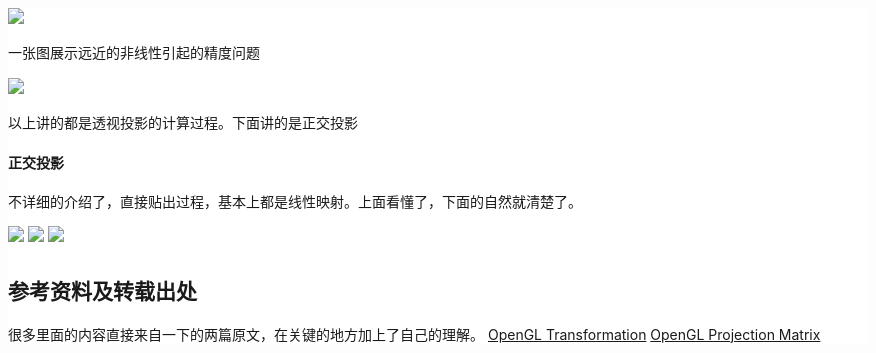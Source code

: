 ![](https://github.com/wangjiangchuan/pictures/blob/master/投影矩阵16.png?raw=true)

一张图展示远近的非线性引起的精度问题

![](https://github.com/wangjiangchuan/pictures/blob/master/投影矩阵17.png?raw=true)

以上讲的都是透视投影的计算过程。下面讲的是正交投影

#### 正交投影

不详细的介绍了，直接贴出过程，基本上都是线性映射。上面看懂了，下面的自然就清楚了。

![](https://github.com/wangjiangchuan/pictures/blob/master/投影矩阵18.png?raw=true)
![](https://github.com/wangjiangchuan/pictures/blob/master/投影矩阵19.png?raw=true)
![](https://github.com/wangjiangchuan/pictures/blob/master/投影矩阵20.png?raw=true)

## 参考资料及转载出处
很多里面的内容直接来自一下的两篇原文，在关键的地方加上了自己的理解。
[OpenGL Transformation](http://www.songho.ca/opengl/gl_transform.html#matrix)
[OpenGL Projection Matrix](http://www.songho.ca/opengl/gl_projectionmatrix.html)
